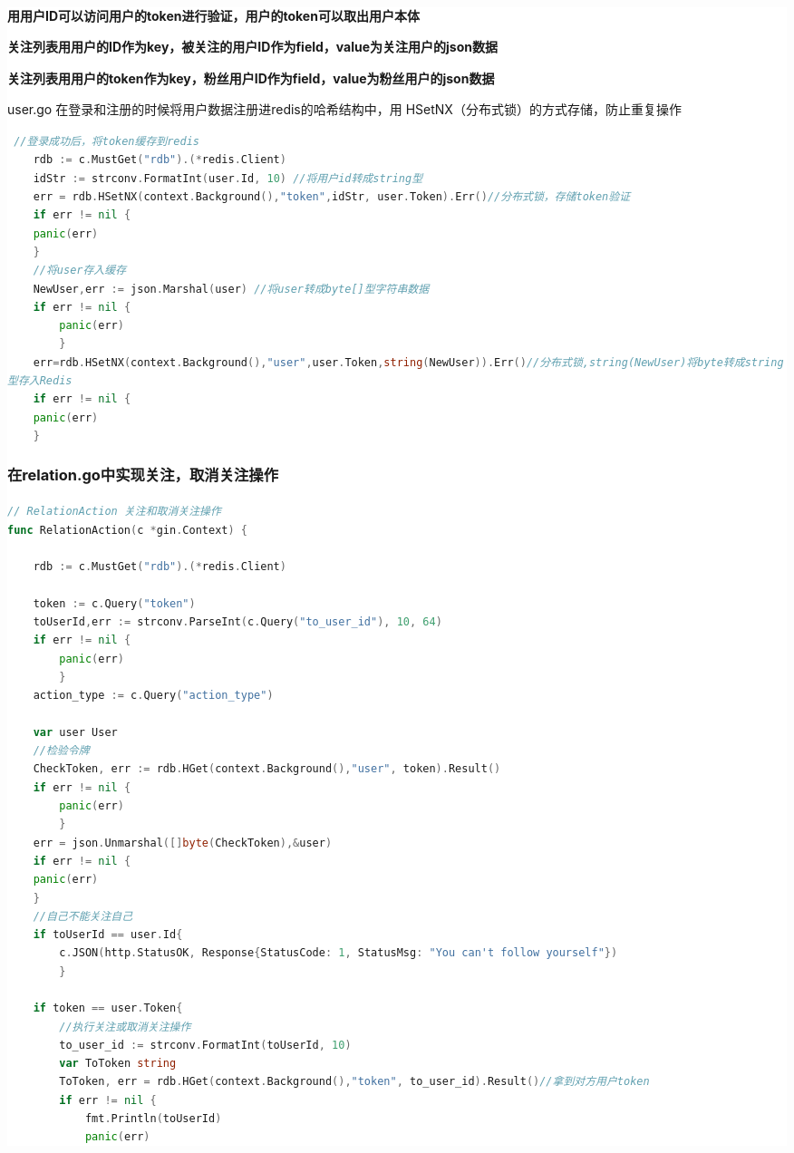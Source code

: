**用用户ID可以访问用户的token进行验证，用户的token可以取出用户本体**

**关注列表用用户的ID作为key，被关注的用户ID作为field，value为关注用户的json数据**

**关注列表用用户的token作为key，粉丝用户ID作为field，value为粉丝用户的json数据**

user.go 在登录和注册的时候将用户数据注册进redis的哈希结构中，用 HSetNX（分布式锁）的方式存储，防止重复操作

```go
 //登录成功后，将token缓存到redis
	rdb := c.MustGet("rdb").(*redis.Client)
	idStr := strconv.FormatInt(user.Id, 10) //将用户id转成string型
	err = rdb.HSetNX(context.Background(),"token",idStr, user.Token).Err()//分布式锁，存储token验证
    if err != nil {
	panic(err)
    }
    //将user存入缓存
	NewUser,err := json.Marshal(user) //将user转成byte[]型字符串数据
	if err != nil {
		panic(err)
		}
	err=rdb.HSetNX(context.Background(),"user",user.Token,string(NewUser)).Err()//分布式锁,string(NewUser)将byte转成string型存入Redis
    if err != nil {
	panic(err)
    }
```

### 在relation.go中实现关注，取消关注操作

```go
// RelationAction 关注和取消关注操作
func RelationAction(c *gin.Context) {
    
	rdb := c.MustGet("rdb").(*redis.Client)

	token := c.Query("token")
	toUserId,err := strconv.ParseInt(c.Query("to_user_id"), 10, 64)
	if err != nil {
		panic(err)
		}
	action_type := c.Query("action_type")

	var user User
    //检验令牌
	CheckToken, err := rdb.HGet(context.Background(),"user", token).Result()
	if err != nil {
		panic(err)
		}
	err = json.Unmarshal([]byte(CheckToken),&user)
    if err != nil {
	panic(err)
    }
	//自己不能关注自己
	if toUserId == user.Id{
		c.JSON(http.StatusOK, Response{StatusCode: 1, StatusMsg: "You can't follow yourself"})
		}	

	if token == user.Token{
		//执行关注或取消关注操作
		to_user_id := strconv.FormatInt(toUserId, 10)
		var ToToken string 
		ToToken, err = rdb.HGet(context.Background(),"token", to_user_id).Result()//拿到对方用户token
		if err != nil {
			fmt.Println(toUserId)
			panic(err)
```